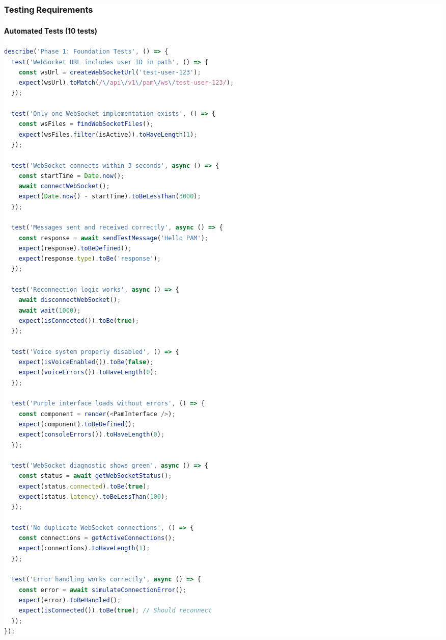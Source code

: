 ### **Testing Requirements**

#### **Automated Tests (10 tests)**
```typescript
describe('Phase 1: Foundation Tests', () => {
  test('WebSocket URL includes user ID in path', () => {
    const wsUrl = createWebSocketUrl('test-user-123');
    expect(wsUrl).toMatch(/\/api\/v1\/pam\/ws\/test-user-123/);
  });

  test('Only one WebSocket implementation exists', () => {
    const wsFiles = findWebSocketFiles();
    expect(wsFiles.filter(isActive)).toHaveLength(1);
  });

  test('WebSocket connects within 3 seconds', async () => {
    const startTime = Date.now();
    await connectWebSocket();
    expect(Date.now() - startTime).toBeLessThan(3000);
  });

  test('Messages sent and received correctly', async () => {
    const response = await sendTestMessage('Hello PAM');
    expect(response).toBeDefined();
    expect(response.type).toBe('response');
  });

  test('Reconnection logic works', async () => {
    await disconnectWebSocket();
    await wait(1000);
    expect(isConnected()).toBe(true);
  });

  test('Voice system properly disabled', () => {
    expect(isVoiceEnabled()).toBe(false);
    expect(voiceErrors()).toHaveLength(0);
  });

  test('Purple interface loads without errors', () => {
    const component = render(<PamInterface />);
    expect(component).toBeDefined();
    expect(consoleErrors()).toHaveLength(0);
  });

  test('WebSocket diagnostic shows green', async () => {
    const status = await getWebSocketStatus();
    expect(status.connected).toBe(true);
    expect(status.latency).toBeLessThan(100);
  });

  test('No duplicate WebSocket connections', () => {
    const connections = getActiveConnections();
    expect(connections).toHaveLength(1);
  });

  test('Error handling works correctly', async () => {
    const error = await simulateConnectionError();
    expect(error).toBeHandled();
    expect(isConnected()).toBe(true); // Should reconnect
  });
});
```
